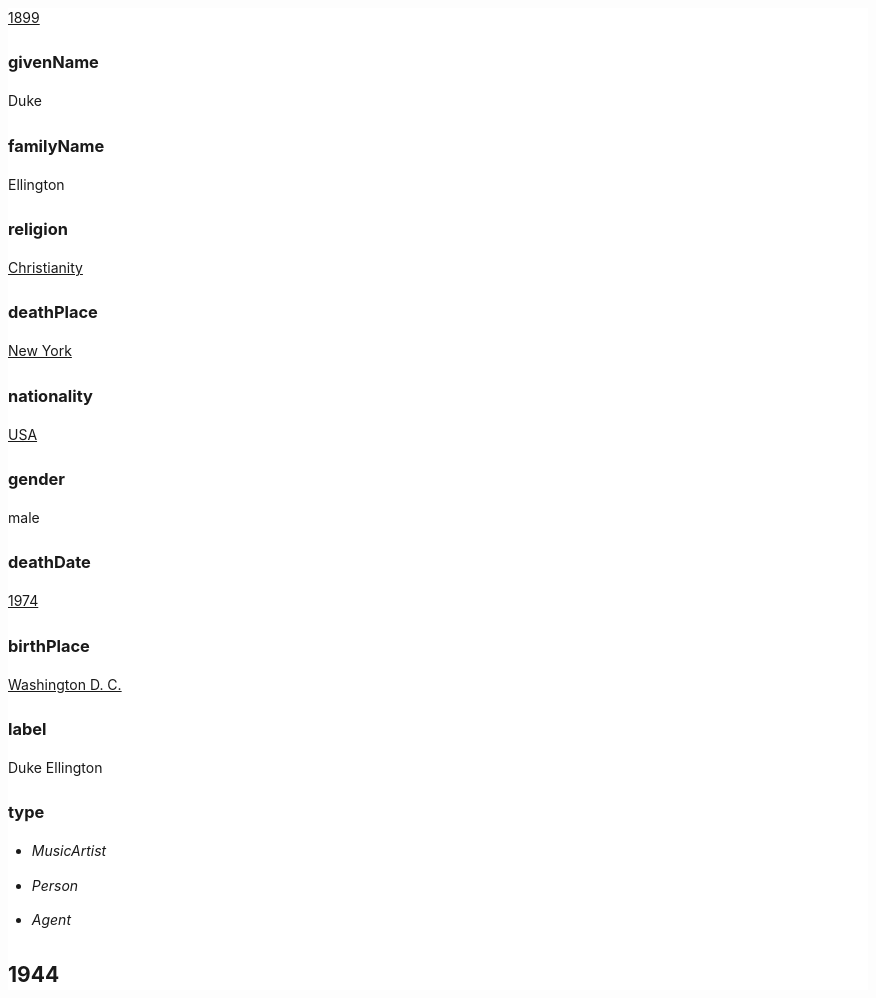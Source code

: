 
[1899](#1899)

### givenName


Duke

### familyName


Ellington

### religion


[Christianity](#Christianity)

### deathPlace


[New York](#New-York)

### nationality


[USA](#USA)

### gender


male

### deathDate


[1974](#1974)

### birthPlace


[Washington D. C.](#Washington-D.-C.)

### label


Duke Ellington

### type

 - *MusicArtist*

 - *Person*

 - *Agent*

## 1944
